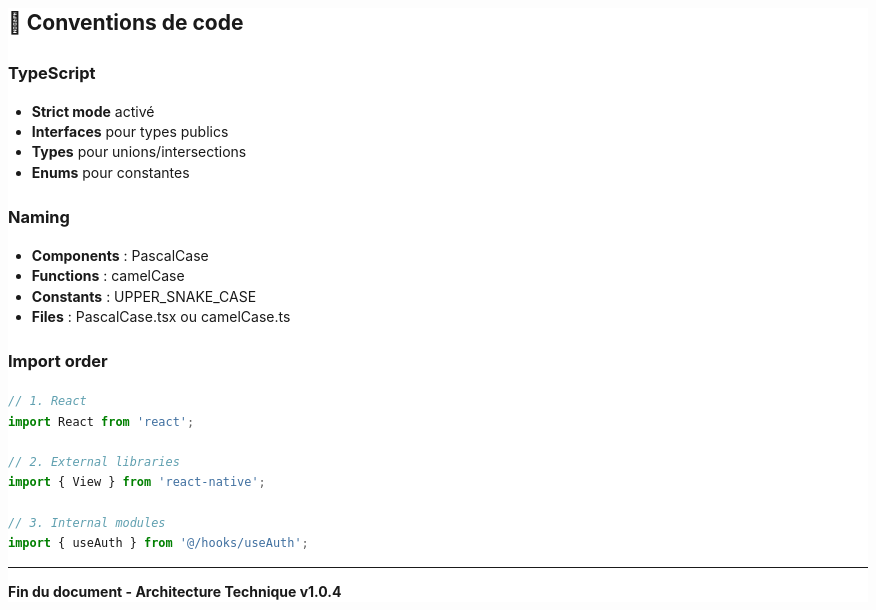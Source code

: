 
## 📝 Conventions de code

### TypeScript
- **Strict mode** activé
- **Interfaces** pour types publics
- **Types** pour unions/intersections
- **Enums** pour constantes

### Naming
- **Components** : PascalCase
- **Functions** : camelCase
- **Constants** : UPPER_SNAKE_CASE
- **Files** : PascalCase.tsx ou camelCase.ts

### Import order
```typescript
// 1. React
import React from 'react';

// 2. External libraries
import { View } from 'react-native';

// 3. Internal modules
import { useAuth } from '@/hooks/useAuth';
```

---

**Fin du document - Architecture Technique v1.0.4**
